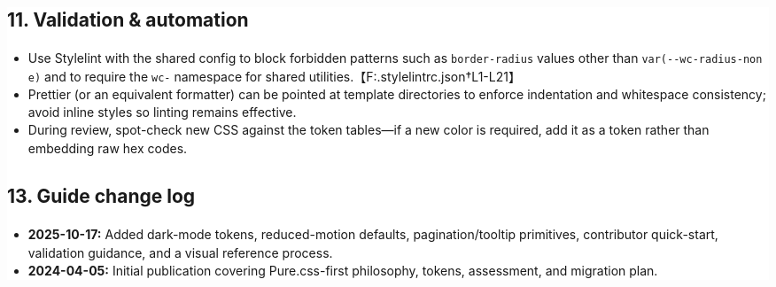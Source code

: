 ## 11. Validation & automation
- Use Stylelint with the shared config to block forbidden patterns such as `border-radius` values other than `var(--wc-radius-none)` and to require the `wc-` namespace for shared utilities.【F:.stylelintrc.json†L1-L21】
- Prettier (or an equivalent formatter) can be pointed at template directories to enforce indentation and whitespace consistency; avoid inline styles so linting remains effective.
- During review, spot-check new CSS against the token tables—if a new color is required, add it as a token rather than embedding raw hex codes.

## 13. Guide change log
- **2025-10-17:** Added dark-mode tokens, reduced-motion defaults, pagination/tooltip primitives, contributor quick-start, validation guidance, and a visual reference process.
- **2024-04-05:** Initial publication covering Pure.css-first philosophy, tokens, assessment, and migration plan.
